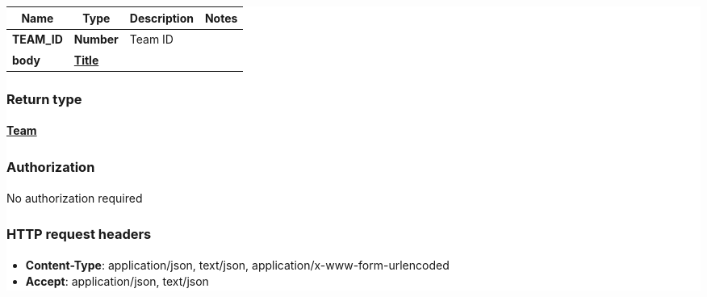 Name | Type | Description  | Notes
------------- | ------------- | ------------- | -------------
 **TEAM_ID** | **Number**| Team ID | 
 **body** | [**Title**](Title.md)|  | 

### Return type

[**Team**](Team.md)

### Authorization

No authorization required

### HTTP request headers

 - **Content-Type**: application/json, text/json, application/x-www-form-urlencoded
 - **Accept**: application/json, text/json

